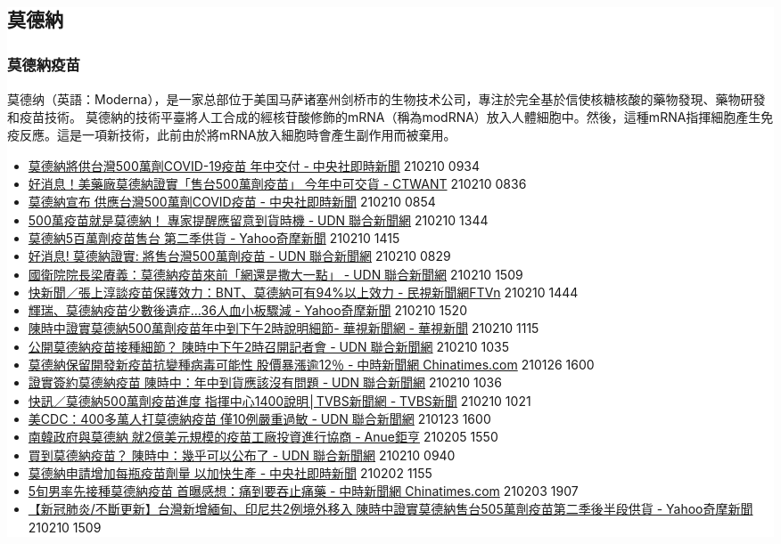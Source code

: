 ## 莫德納

### 莫德納疫苗

莫德纳（英語：Moderna），是一家总部位于美国马萨诸塞州剑桥市的生物技术公司，專注於完全基於信使核糖核酸的藥物發現、藥物研發和疫苗技術。
莫德納的技術平臺將人工合成的經核苷酸修飾的mRNA（稱為modRNA）放入人體細胞中。然後，這種mRNA指揮細胞產生免疫反應。這是一項新技術，此前由於將mRNA放入細胞時會產生副作用而被棄用。
- [莫德納將供台灣500萬劑COVID-19疫苗 年中交付 - 中央社即時新聞](https://www.cna.com.tw/news/firstnews/202102105003.aspx "莫德納將供台灣500萬劑COVID-19疫苗 年中交付 - 中央社即時新聞") 210210 0934
- [好消息！美藥廠莫德納證實「售台500萬劑疫苗」 今年中可交貨 - CTWANT](https://www.ctwant.com/article/101776 "好消息！美藥廠莫德納證實「售台500萬劑疫苗」 今年中可交貨 - CTWANT") 210210 0836
- [莫德納宣布 供應台灣500萬劑COVID疫苗 - 中央社即時新聞](https://www.cna.com.tw/news/ahel/202102105003.aspx "莫德納宣布 供應台灣500萬劑COVID疫苗 - 中央社即時新聞") 210210 0854
- [500萬疫苗就是莫德納！ 專家提醒應留意到貨時機 - UDN 聯合新聞網](https://udn.com/news/story/6656/5246327?from=udn-ch1_breaknews-1-0-news "500萬疫苗就是莫德納！ 專家提醒應留意到貨時機 - UDN 聯合新聞網") 210210 1344
- [莫德納5百萬劑疫苗售台 第二季供貨 - Yahoo奇摩新聞](https://tw.news.yahoo.com/%E8%8E%AB%E5%BE%B7%E7%B4%8D5%E7%99%BE%E8%90%AC%E5%8A%91%E7%96%AB%E8%8B%97%E5%94%AE%E5%8F%B0-%E7%AC%AC%E4%BA%8C%E5%AD%A3%E4%BE%9B%E8%B2%A8-061527977.html "莫德納5百萬劑疫苗售台 第二季供貨 - Yahoo奇摩新聞") 210210 1415
- [好消息! 莫德納證實: 將售台灣500萬劑疫苗 - UDN 聯合新聞網](https://udn.com/news/story/120940/5245708?from=udn-ch1_breaknews-1-0-news "好消息! 莫德納證實: 將售台灣500萬劑疫苗 - UDN 聯合新聞網") 210210 0829
- [國衛院院長梁賡義：莫德納疫苗來前「網還是撒大一點」 - UDN 聯合新聞網](https://udn.com/news/story/120940/5246540?from=udn-ch1_breaknews-1-0-news "國衛院院長梁賡義：莫德納疫苗來前「網還是撒大一點」 - UDN 聯合新聞網") 210210 1509
- [快新聞／張上淳談疫苗保護效力：BNT、莫德納可有94%以上效力 - 民視新聞網FTVn](https://www.ftvnews.com.tw/news/detail/2021210W0034 "快新聞／張上淳談疫苗保護效力：BNT、莫德納可有94%以上效力 - 民視新聞網FTVn") 210210 1444
- [輝瑞、莫德納疫苗少數後遺症…36人血小板驟減 - Yahoo奇摩新聞](https://tw.news.yahoo.com/%E8%BC%9D%E7%91%9E-%E8%8E%AB%E5%BE%B7%E7%B4%8D%E7%96%AB%E8%8B%97%E5%B0%91%E6%95%B8%E5%BE%8C%E9%81%BA%E7%97%87-36%E4%BA%BA%E8%A1%80%E5%B0%8F%E6%9D%BF%E9%A9%9F%E6%B8%9B-072001944.html "輝瑞、莫德納疫苗少數後遺症…36人血小板驟減 - Yahoo奇摩新聞") 210210 1520
- [陳時中證實莫德納500萬劑疫苗年中到下午2時說明細節- 華視新聞網 - 華視新聞](https://news.cts.com.tw/cts/life/202102/202102102031038.html "陳時中證實莫德納500萬劑疫苗年中到下午2時說明細節- 華視新聞網 - 華視新聞") 210210 1115
- [公開莫德納疫苗接種細節？ 陳時中下午2時召開記者會 - UDN 聯合新聞網](https://udn.com/news/story/120940/5245872?from=udn-catebreaknews_ch2 "公開莫德納疫苗接種細節？ 陳時中下午2時召開記者會 - UDN 聯合新聞網") 210210 1035
- [莫德納保留開發新疫苗抗變種病毒可能性 股價暴漲逾12％ - 中時新聞網 Chinatimes.com](https://www.chinatimes.com/realtimenews/20210126001622-260410 "莫德納保留開發新疫苗抗變種病毒可能性 股價暴漲逾12％ - 中時新聞網 Chinatimes.com") 210126 1600
- [證實簽約莫德納疫苗 陳時中：年中到貨應該沒有問題 - UDN 聯合新聞網](https://udn.com/news/story/120940/5245871?from=udn-ch1_breaknews-1-0-news "證實簽約莫德納疫苗 陳時中：年中到貨應該沒有問題 - UDN 聯合新聞網") 210210 1036
- [快訊／莫德納500萬劑疫苗進度 指揮中心1400說明│TVBS新聞網 - TVBS新聞](https://news.tvbs.com.tw/life/1462253 "快訊／莫德納500萬劑疫苗進度 指揮中心1400說明│TVBS新聞網 - TVBS新聞") 210210 1021
- [美CDC：400多萬人打莫德納疫苗 僅10例嚴重過敏 - UDN 聯合新聞網](https://udn.com/news/story/120944/5197668 "美CDC：400多萬人打莫德納疫苗 僅10例嚴重過敏 - UDN 聯合新聞網") 210123 1600
- [南韓政府與莫德納 就2億美元規模的疫苗工廠投資進行協商 - Anue鉅亨](https://news.cnyes.com/news/id/4566167 "南韓政府與莫德納 就2億美元規模的疫苗工廠投資進行協商 - Anue鉅亨") 210205 1550
- [買到莫德納疫苗？ 陳時中：幾乎可以公布了 - UDN 聯合新聞網](https://udn.com/news/story/120940/5245782?from=udn-ch1_breaknews-1-cate1-news "買到莫德納疫苗？ 陳時中：幾乎可以公布了 - UDN 聯合新聞網") 210210 0940
- [莫德納申請增加每瓶疫苗劑量 以加快生產 - 中央社即時新聞](https://www.cna.com.tw/news/aopl/202102020087.aspx "莫德納申請增加每瓶疫苗劑量 以加快生產 - 中央社即時新聞") 210202 1155
- [5旬男率先接種莫德納疫苗 首曝感想：痛到要吞止痛藥 - 中時新聞網 Chinatimes.com](https://www.chinatimes.com/realtimenews/20210203005296-260408 "5旬男率先接種莫德納疫苗 首曝感想：痛到要吞止痛藥 - 中時新聞網 Chinatimes.com") 210203 1907
- [【新冠肺炎/不斷更新】台灣新增緬甸、印尼共2例境外移入 陳時中證實莫德納售台505萬劑疫苗第二季後半段供貨 - Yahoo奇摩新聞](https://tw.news.yahoo.com/%E6%96%B0%E5%86%A0%E8%82%BA%E7%82%8E%E4%B8%8D%E6%96%B7%E6%9B%B4%E6%96%B0%E5%85%A8%E7%90%83%E9%80%BE1%E5%84%84604%E8%90%AC%E4%BE%8B2314%E8%90%AC%E6%AD%BB-%E7%BE%8E%E8%BF%912700%E8%90%AC%E4%BE%8B463%E8%90%AC%E6%AD%BB-%E7%89%9B%E6%B4%A5%E7%96%AB%E8%8B%97%E9%98%B2%E5%8D%97%E9%9D%9E%E8%AE%8A%E7%A8%AE%E7%97%85%E6%AF%92%E6%95%88%E6%9E%9C%E6%9C%89%E9%99%90-003507022.html "【新冠肺炎/不斷更新】台灣新增緬甸、印尼共2例境外移入 陳時中證實莫德納售台505萬劑疫苗第二季後半段供貨 - Yahoo奇摩新聞") 210210 1509
